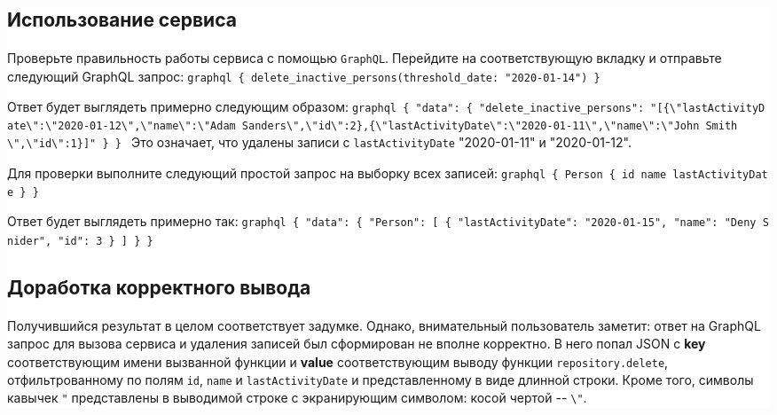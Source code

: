 ## Использование сервиса

Проверьте правильность работы сервиса с помощью `GraphQL`.
Перейдите на соответствующую вкладку и отправьте следующий GraphQL запрос:
    ```graphql
    {
     delete_inactive_persons(threshold_date: "2020-01-14")
    }
    ```

Ответ будет выглядеть примерно следующим образом:
    ```graphql
    {
     "data": {
      "delete_inactive_persons": "[{\"lastActivityDate\":\"2020-01-12\",\"name\":\"Adam Sanders\",\"id\":2},{\"lastActivityDate\":\"2020-01-11\",\"name\":\"John Smith\",\"id\":1}]"
     }
    }
    ```
Это означает, что удалены записи с `lastActivityDate` "2020-01-11" и "2020-01-12".

Для проверки выполните следующий простой запрос на выборку всех записей:
    ```graphql
    {
     Person {
      id
      name
      lastActivityDate
     }
    }
    ```

Ответ будет выглядеть примерно так:
    ```graphql
    {
     "data": {
      "Person": [
        {
         "lastActivityDate": "2020-01-15",
         "name": "Deny Snider",
         "id": 3
        }
      ]
     }
    }
    ```

## Доработка корректного вывода

Получившийся результат в целом соответствует задумке. Однако, внимательный пользователь
заметит: ответ на GraphQL запрос для вызова сервиса и удаления записей был сформирован
не вполне корректно. В него попал JSON с **key** соответствующим имени вызванной
функции и **value** соответствующим выводу функции ``repository.delete``, отфильтрованному
по полям ``id``, ``name`` и ``lastActivityDate`` и представленному в виде длинной
строки. Кроме того, символы кавычек ``"`` представлены в выводимой строке с экранирующим
символом: косой чертой -- ``\"``.

